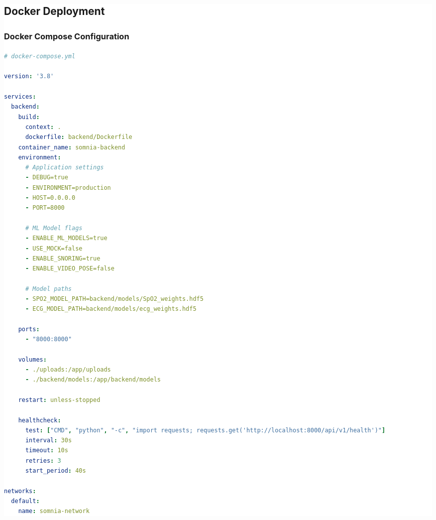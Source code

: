 
## Docker Deployment

### Docker Compose Configuration

```yaml
# docker-compose.yml

version: '3.8'

services:
  backend:
    build:
      context: .
      dockerfile: backend/Dockerfile
    container_name: somnia-backend
    environment:
      # Application settings
      - DEBUG=true
      - ENVIRONMENT=production
      - HOST=0.0.0.0
      - PORT=8000
      
      # ML Model flags
      - ENABLE_ML_MODELS=true
      - USE_MOCK=false
      - ENABLE_SNORING=true
      - ENABLE_VIDEO_POSE=false
      
      # Model paths
      - SPO2_MODEL_PATH=backend/models/SpO2_weights.hdf5
      - ECG_MODEL_PATH=backend/models/ecg_weights.hdf5
    
    ports:
      - "8000:8000"
    
    volumes:
      - ./uploads:/app/uploads
      - ./backend/models:/app/backend/models
    
    restart: unless-stopped
    
    healthcheck:
      test: ["CMD", "python", "-c", "import requests; requests.get('http://localhost:8000/api/v1/health')"]
      interval: 30s
      timeout: 10s
      retries: 3
      start_period: 40s

networks:
  default:
    name: somnia-network
```

